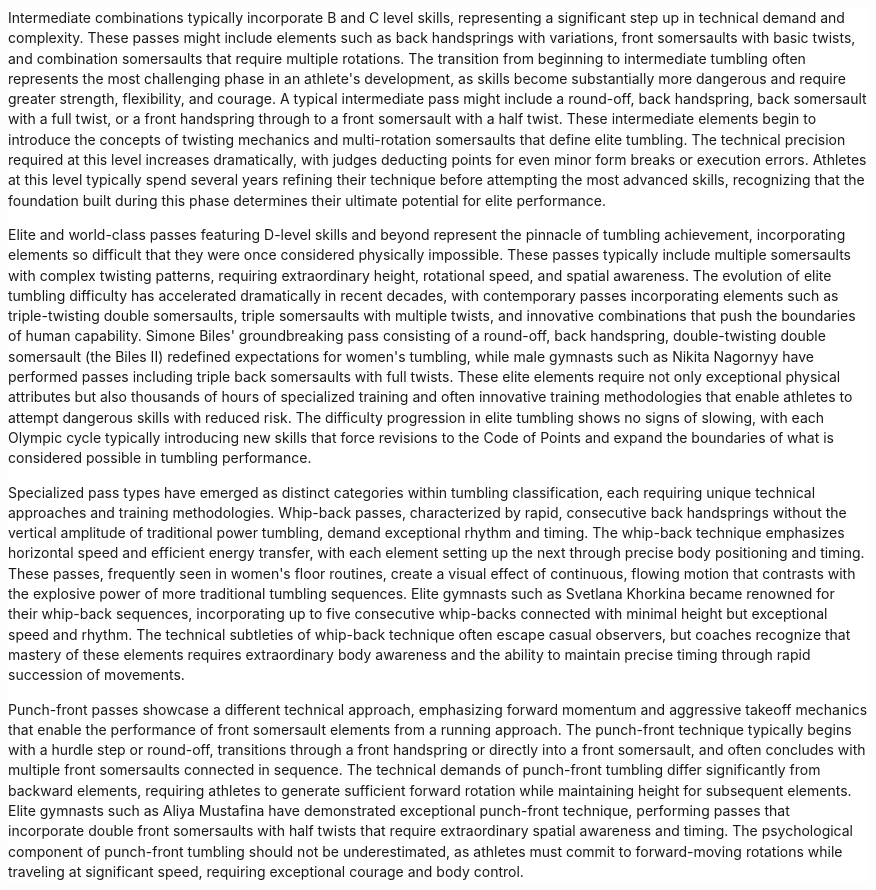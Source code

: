 Intermediate combinations typically incorporate B and C level skills, representing a significant step up in technical demand and complexity. These passes might include elements such as back handsprings with variations, front somersaults with basic twists, and combination somersaults that require multiple rotations. The transition from beginning to intermediate tumbling often represents the most challenging phase in an athlete's development, as skills become substantially more dangerous and require greater strength, flexibility, and courage. A typical intermediate pass might include a round-off, back handspring, back somersault with a full twist, or a front handspring through to a front somersault with a half twist. These intermediate elements begin to introduce the concepts of twisting mechanics and multi-rotation somersaults that define elite tumbling. The technical precision required at this level increases dramatically, with judges deducting points for even minor form breaks or execution errors. Athletes at this level typically spend several years refining their technique before attempting the most advanced skills, recognizing that the foundation built during this phase determines their ultimate potential for elite performance.

Elite and world-class passes featuring D-level skills and beyond represent the pinnacle of tumbling achievement, incorporating elements so difficult that they were once considered physically impossible. These passes typically include multiple somersaults with complex twisting patterns, requiring extraordinary height, rotational speed, and spatial awareness. The evolution of elite tumbling difficulty has accelerated dramatically in recent decades, with contemporary passes incorporating elements such as triple-twisting double somersaults, triple somersaults with multiple twists, and innovative combinations that push the boundaries of human capability. Simone Biles' groundbreaking pass consisting of a round-off, back handspring, double-twisting double somersault (the Biles II) redefined expectations for women's tumbling, while male gymnasts such as Nikita Nagornyy have performed passes including triple back somersaults with full twists. These elite elements require not only exceptional physical attributes but also thousands of hours of specialized training and often innovative training methodologies that enable athletes to attempt dangerous skills with reduced risk. The difficulty progression in elite tumbling shows no signs of slowing, with each Olympic cycle typically introducing new skills that force revisions to the Code of Points and expand the boundaries of what is considered possible in tumbling performance.

Specialized pass types have emerged as distinct categories within tumbling classification, each requiring unique technical approaches and training methodologies. Whip-back passes, characterized by rapid, consecutive back handsprings without the vertical amplitude of traditional power tumbling, demand exceptional rhythm and timing. The whip-back technique emphasizes horizontal speed and efficient energy transfer, with each element setting up the next through precise body positioning and timing. These passes, frequently seen in women's floor routines, create a visual effect of continuous, flowing motion that contrasts with the explosive power of more traditional tumbling sequences. Elite gymnasts such as Svetlana Khorkina became renowned for their whip-back sequences, incorporating up to five consecutive whip-backs connected with minimal height but exceptional speed and rhythm. The technical subtleties of whip-back technique often escape casual observers, but coaches recognize that mastery of these elements requires extraordinary body awareness and the ability to maintain precise timing through rapid succession of movements.

Punch-front passes showcase a different technical approach, emphasizing forward momentum and aggressive takeoff mechanics that enable the performance of front somersault elements from a running approach. The punch-front technique typically begins with a hurdle step or round-off, transitions through a front handspring or directly into a front somersault, and often concludes with multiple front somersaults connected in sequence. The technical demands of punch-front tumbling differ significantly from backward elements, requiring athletes to generate sufficient forward rotation while maintaining height for subsequent elements. Elite gymnasts such as Aliya Mustafina have demonstrated exceptional punch-front technique, performing passes that incorporate double front somersaults with half twists that require extraordinary spatial awareness and timing. The psychological component of punch-front tumbling should not be underestimated, as athletes must commit to forward-moving rotations while traveling at significant speed, requiring exceptional courage and body control.
